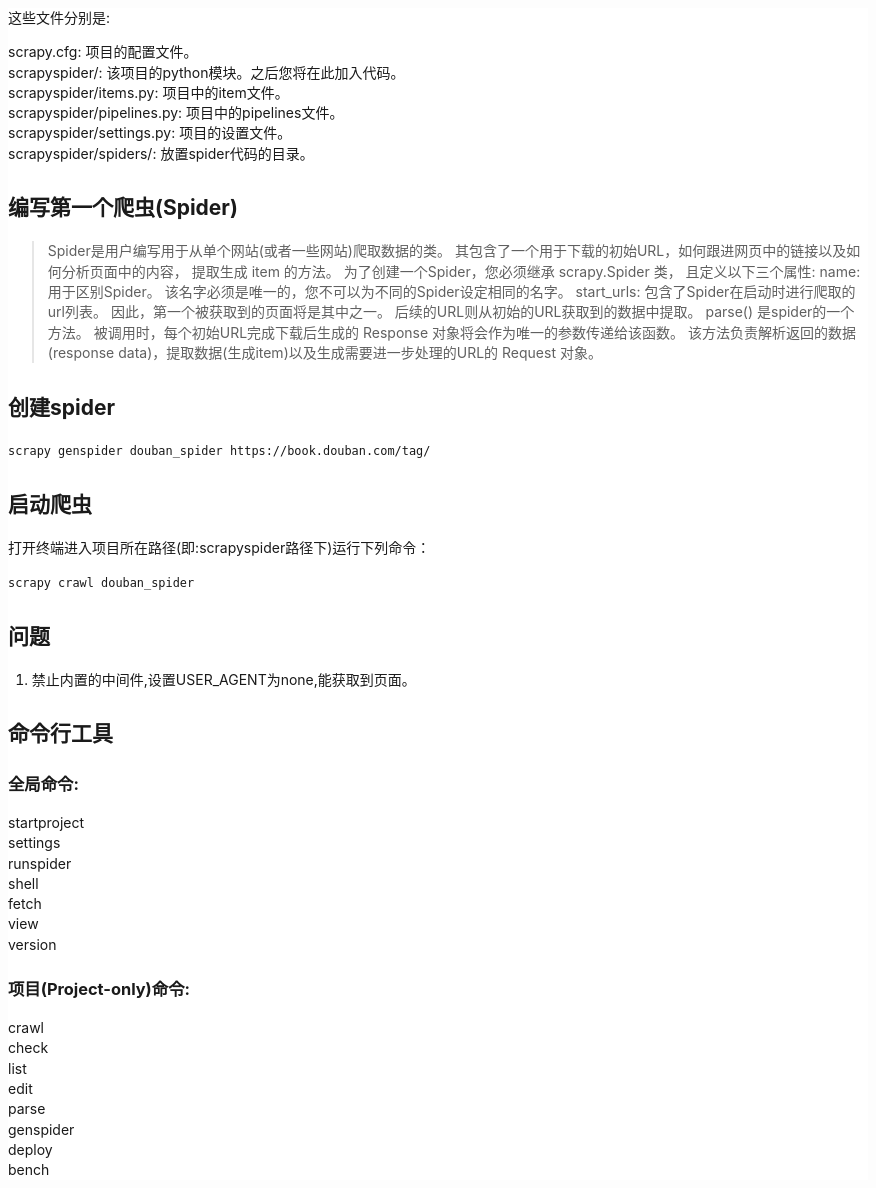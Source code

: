 这些文件分别是:

scrapy.cfg: 项目的配置文件。  
scrapyspider/: 该项目的python模块。之后您将在此加入代码。  
scrapyspider/items.py: 项目中的item文件。  
scrapyspider/pipelines.py: 项目中的pipelines文件。  
scrapyspider/settings.py: 项目的设置文件。  
scrapyspider/spiders/: 放置spider代码的目录。

## 编写第一个爬虫(Spider)

>Spider是用户编写用于从单个网站(或者一些网站)爬取数据的类。
>其包含了一个用于下载的初始URL，如何跟进网页中的链接以及如何分析页面中的内容， 提取生成 item 的方法。
>为了创建一个Spider，您必须继承 scrapy.Spider 类， 且定义以下三个属性:
>name: 用于区别Spider。 该名字必须是唯一的，您不可以为不同的Spider设定相同的名字。
>start_urls: 包含了Spider在启动时进行爬取的url列表。 因此，第一个被获取到的页面将是其中之一。 后续的URL则从初始的URL获取到的数据中提取。
>parse() 是spider的一个方法。 被调用时，每个初始URL完成下载后生成的 Response 对象将会作为唯一的参数传递给该函数。 该方法负责解析返回的数据(response data)，提取数据(生成item)以及生成需要进一步处理的URL的 Request 对象。

## 创建spider

```sh
scrapy genspider douban_spider https://book.douban.com/tag/
```

## 启动爬虫

打开终端进入项目所在路径(即:scrapyspider路径下)运行下列命令：

```sh
scrapy crawl douban_spider
```

## 问题

1. 禁止内置的中间件,设置USER_AGENT为none,能获取到页面。

## 命令行工具

### 全局命令:

startproject  
settings  
runspider  
shell  
fetch  
view  
version  

### 项目(Project-only)命令:
crawl  
check  
list  
edit  
parse  
genspider  
deploy  
bench  
